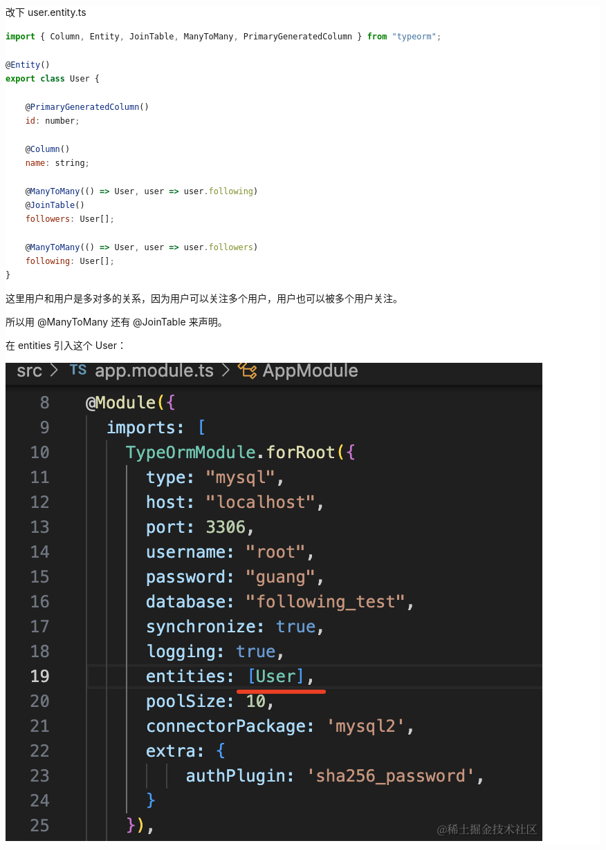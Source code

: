 改下 user.entity.ts

```javascript
import { Column, Entity, JoinTable, ManyToMany, PrimaryGeneratedColumn } from "typeorm";

@Entity()
export class User {

    @PrimaryGeneratedColumn()
    id: number;

    @Column()
    name: string;

    @ManyToMany(() => User, user => user.following)
    @JoinTable()
    followers: User[];

    @ManyToMany(() => User, user => user.followers)
    following: User[];
}
```

这里用户和用户是多对多的关系，因为用户可以关注多个用户，用户也可以被多个用户关注。

所以用 @ManyToMany 还有 @JoinTable 来声明。

在 entities 引入这个 User：

![](./images/e4826a80c3214e9e924d716151c163fa~tplv-k3u1fbpfcp-jj-mark:0:0:0:0:q75.image.png)
